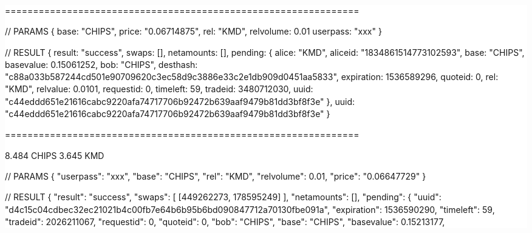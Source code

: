 ===============================================================

// PARAMS
{
base: "CHIPS",
price: "0.06714875",
rel: "KMD",
relvolume: 0.01
userpass: "xxx"
}

// RESULT
{
result: "success",
swaps: [],
netamounts: [],
pending: {
alice: "KMD",
aliceid: "1834861514773102593",
base: "CHIPS",
basevalue: 0.15061252,
bob: "CHIPS",
desthash: "c88a033b587244cd501e90709620c3ec58d9c3886e33c2e1db909d0451aa5833",
expiration: 1536589296,
quoteid: 0,
rel: "KMD",
relvalue: 0.0101,
requestid: 0,
timeleft: 59,
tradeid: 3480712030,
uuid: "c44eddd651e21616cabc9220afa74717706b92472b639aaf9479b81dd3bf8f3e"
},
uuid: "c44eddd651e21616cabc9220afa74717706b92472b639aaf9479b81dd3bf8f3e"
}

===============================================================

8.484 CHIPS
3.645 KMD

// PARAMS
{
"userpass": "xxx",
"base": "CHIPS",
"rel": "KMD",
"relvolume": 0.01,
"price": "0.06647729"
}

// RESULT
{
"result": "success",
"swaps": [
[449262273, 178595249]
],
"netamounts": [],
"pending": {
"uuid": "d4c15c04cdbec32ec21021b4c00fb7e64b6b95b6bd090847712a70130fbe091a",
"expiration": 1536590290,
"timeleft": 59,
"tradeid": 2026211067,
"requestid": 0,
"quoteid": 0,
"bob": "CHIPS",
"base": "CHIPS",
"basevalue": 0.15213177,